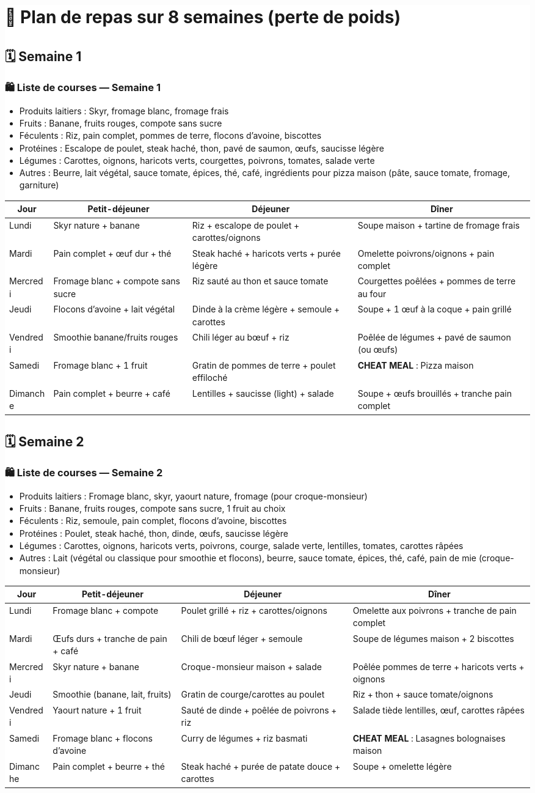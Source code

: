 # 🥗 Plan de repas sur 8 semaines (perte de poids)

## 🗓️ Semaine 1
### 🛍️ Liste de courses — Semaine 1

* Produits laitiers : Skyr, fromage blanc, fromage frais
* Fruits : Banane, fruits rouges, compote sans sucre
* Féculents : Riz, pain complet, pommes de terre, flocons d’avoine, biscottes
* Protéines : Escalope de poulet, steak haché, thon, pavé de saumon, œufs, saucisse légère
* Légumes : Carottes, oignons, haricots verts, courgettes, poivrons, tomates, salade verte
* Autres : Beurre, lait végétal, sauce tomate, épices, thé, café, ingrédients pour pizza maison (pâte, sauce tomate, fromage, garniture)

| Jour | Petit-déjeuner | Déjeuner | Dîner |
| -- | -- | -- | -- |
| Lundi | Skyr nature + banane | Riz + escalope de poulet + carottes/oignons | Soupe maison + tartine de fromage frais |
| Mardi | Pain complet + œuf dur + thé | Steak haché + haricots verts + purée légère | Omelette poivrons/oignons + pain complet |
| Mercredi | Fromage blanc + compote sans sucre | Riz sauté au thon et sauce tomate | Courgettes poêlées + pommes de terre au four |
| Jeudi | Flocons d’avoine + lait végétal | Dinde à la crème légère + semoule + carottes | Soupe + 1 œuf à la coque + pain grillé |
| Vendredi | Smoothie banane/fruits rouges | Chili léger au bœuf + riz | Poêlée de légumes + pavé de saumon (ou œufs) |
| Samedi | Fromage blanc + 1 fruit | Gratin de pommes de terre + poulet effiloché | **CHEAT MEAL** : Pizza maison |
| Dimanche | Pain complet + beurre + café | Lentilles + saucisse (light) + salade | Soupe + œufs brouillés + tranche pain complet |

## 🗓️ Semaine 2
### 🛍️ Liste de courses — Semaine 2

* Produits laitiers : Fromage blanc, skyr, yaourt nature, fromage (pour croque-monsieur)
* Fruits : Banane, fruits rouges, compote sans sucre, 1 fruit au choix
* Féculents : Riz, semoule, pain complet, flocons d’avoine, biscottes
* Protéines : Poulet, steak haché, thon, dinde, œufs, saucisse légère
* Légumes : Carottes, oignons, haricots verts, poivrons, courge, salade verte, lentilles, tomates, carottes râpées
* Autres : Lait (végétal ou classique pour smoothie et flocons), beurre, sauce tomate, épices, thé, café, pain de mie (croque-monsieur)

| Jour | Petit-déjeuner | Déjeuner | Dîner |
| -- | -- | -- | -- |
| Lundi | Fromage blanc + compote | Poulet grillé + riz + carottes/oignons | Omelette aux poivrons + tranche de pain complet |
| Mardi | Œufs durs + tranche de pain + café | Chili de bœuf léger + semoule | Soupe de légumes maison + 2 biscottes |
| Mercredi | Skyr nature + banane | Croque-monsieur maison + salade | Poêlée pommes de terre + haricots verts + oignons |
| Jeudi | Smoothie (banane, lait, fruits) | Gratin de courge/carottes au poulet | Riz + thon + sauce tomate/oignons |
| Vendredi | Yaourt nature + 1 fruit | Sauté de dinde + poêlée de poivrons + riz | Salade tiède lentilles, œuf, carottes râpées |
| Samedi | Fromage blanc + flocons d’avoine | Curry de légumes + riz basmati | **CHEAT MEAL** : Lasagnes bolognaises maison |
| Dimanche | Pain complet + beurre + thé | Steak haché + purée de patate douce + carottes | Soupe + omelette légère |
